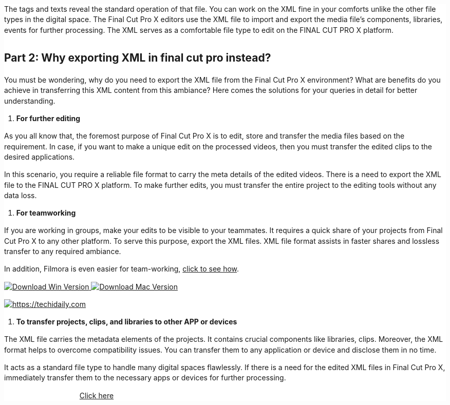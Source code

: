 The tags and texts reveal the standard operation of that file. You can work on the XML fine in your comforts unlike the other file types in the digital space. The Final Cut Pro X editors use the XML file to import and export the media file’s components, libraries, events for further processing. The XML serves as a comfortable file type to edit on the FINAL CUT PRO X platform.

## Part 2: Why exporting XML in final cut pro instead?

 You must be wondering, why do you need to export the XML file from the Final Cut Pro X environment? What are benefits do you achieve in transferring this XML content from this ambiance? Here comes the solutions for your queries in detail for better understanding.

1. **For further editing**

As you all know that, the foremost purpose of Final Cut Pro X is to edit, store and transfer the media files based on the requirement. In case, if you want to make a unique edit on the processed videos, then you must transfer the edited clips to the desired applications.

In this scenario, you require a reliable file format to carry the meta details of the edited videos. There is a need to export the XML file to the FINAL CUT PRO X platform. To make further edits, you must transfer the entire project to the editing tools without any data loss.

1. **For teamworking**

If you are working in groups, make your edits to be visible to your teammates. It requires a quick share of your projects from Final Cut Pro X to any other platform. To serve this purpose, export the XML files. XML file format assists in faster shares and lossless transfer to any required ambiance.

 In addition, Filmora is even easier for team-working, [click to see how](https://tools.techidaily.com/wondershare/filmora/download/).

[![Download Win Version](https://images.wondershare.com/filmora/guide/download-btn-win.jpg) ](https://tools.techidaily.com/wondershare/filmora/download/) [![Download Mac Version](https://images.wondershare.com/filmora/guide/download-btn-mac.jpg) ](https://tools.techidaily.com/wondershare/filmora/download/)


<a href="https://appsumo.8odi.net/c/5597632/2123728/7443" target="_top" id="2123728">
  <img src="//a.impactradius-go.com/display-ad/7443-2123728" border="0" alt="https://techidaily.com" width="728" height="90"/>
</a>
<img height="0" width="0" src="https://appsumo.8odi.net/i/5597632/2123728/7443" style="position:absolute;visibility:hidden;" border="0" />

1. **To transfer projects, clips, and libraries to other APP or devices**

The XML file carries the metadata elements of the projects. It contains crucial components like libraries, clips. Moreover, the XML format helps to overcome compatibility issues. You can transfer them to any application or device and disclose them in no time.

It acts as a standard file type to handle many digital spaces flawlessly. If there is a need for the edited XML files in Final Cut Pro X, immediately transfer them to the necessary apps or devices for further processing.


<span id="1982457">
					<video width="576" height="240" style="cursor:pointer"
           poster="//a.impactradius-go.com/display-clicktoplayimage/1982457.png"
           onclick="if(!this.playClicked){this.play();this.setAttribute('controls',true);this.playClicked=true;}">
	   <source src="//a.impactradius-go.com/display-ad/22993-1982457">
	   <img src="//a.impactradius-go.com/display-clicktoplayimage/1982457.png" style="border: none; height: 100%; width: 100%; object-fit: contain">
	</video>
	<div style="width:360px;text-align:center"><a href="javascript:window.open(decodeURIComponent('https%3A%2F%2Fhomestyler.sjv.io%2Fc%2F5597632%2F1982457%2F22993'), '_blank');void(0);">Click here</a></div>
</span>
<img height="0" width="0" src="https://imp.pxf.io/i/5597632/1982457/22993" style="position:absolute;visibility:hidden;" border="0" />
